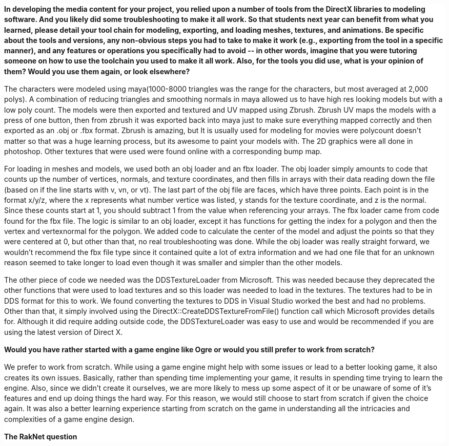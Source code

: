 **In developing the media content for your project, you relied upon a number of tools from the DirectX libraries to modeling software. And you likely did some troubleshooting to make it all work. So that students next year can benefit from what you learned, please detail your tool chain for modeling, exporting, and loading meshes, textures, and animations. Be specific about the tools and versions, any non-obvious steps you had to take to make it work (e.g., exporting from the tool in a specific manner), and any features or operations you specifically had to avoid -- in other words, imagine that you were tutoring someone on how to use the toolchain you used to make it all work. Also, for the tools you did use, what is your opinion of them? Would you use them again, or look elsewhere?**      

The characters were modeled using maya(1000-8000 triangles was the range for the characters, but most averaged at 2,000 polys). A combination of reducing triangles and smoothing normals in maya allowed us to have high res looking models but with a low poly count. The models were then exported and textured and UV mapped using Zbrush. Zbrush UV maps the models with a press of one button, then from zbrush it was exported back into maya just to make sure everything mapped correctly and then exported as an .obj or .fbx format. Zbrush is amazing, but It is usually used for modeling for movies were polycount doesn't matter so that was a huge learning process, but its awesome to paint your models with. The 2D graphics were all done in photoshop. Other textures that were used were found online with a corresponding bump map. 

For loading in meshes and models, we used both an obj loader and an fbx loader. The obj loader simply amounts to code that counts up the number of vertices, normals, and texture coordinates, and then fills in arrays with their data reading down the file (based on if the line starts with v, vn, or vt). The last part of the obj file are faces, which have three points. Each point is in the format x/y/z, where the x represents what number vertice was listed, y stands for the texture coordinate, and z is the normal. Since these counts start at 1, you should subtract 1 from the value when referencing your arrays. The fbx loader came from code found for the fbx file. The logic is similar to an obj loader, except it has functions for getting the index for a polygon and then the vertex and vertexnormal for the polygon. We added code to calculate the center of the model and adjust the points so that they were centered at 0, but other than that, no real troubleshooting was done. While the obj loader was really straight forward, we wouldn’t recommend the fbx file type since it contained quite a lot of extra information and we had one file that for an unknown reason seemed to take longer to load even though it was smaller and simpler than the other models.

The other piece of code we needed was the DDSTextureLoader from Microsoft. This was needed because they deprecated the other functions that were used to load textures and so this loader was needed to load in the textures. The textures had to be in DDS format for this to work. We found converting the textures to DDS in Visual Studio worked the best and had no problems. Other than that, it simply involved using the DirectX::CreateDDSTextureFromFile() function call which Microsoft provides details for. Although it did require adding outside code, the DDSTextureLoader was easy to use and would be recommended if you are using the latest version of Direct X.

**Would you have rather started with a game engine like Ogre or would you still prefer to work from scratch?**   

We prefer to work from scratch. While using a game engine might help with some issues or lead to a better looking game, it also creates its own issues. Basically, rather than spending time implementing your game, it results in spending time trying to learn the engine. Also, since we didn’t create it ourselves, we are more likely to mess up some aspect of it or be unaware of some of it’s features and end up doing things the hard way. For this reason, we would still choose to start from scratch if given the choice again. It was also a better learning experience starting from scratch on the game in understanding all the intricacies and complexities of a game engine design. 

**The RakNet question**   
